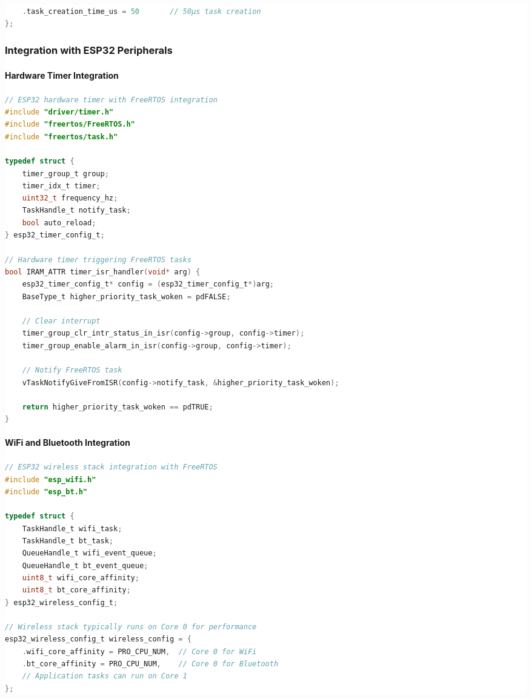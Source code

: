 ```c
    .task_creation_time_us = 50       // 50μs task creation
};
```

### Integration with ESP32 Peripherals

#### Hardware Timer Integration
```c
// ESP32 hardware timer with FreeRTOS integration
#include "driver/timer.h"
#include "freertos/FreeRTOS.h"
#include "freertos/task.h"

typedef struct {
    timer_group_t group;
    timer_idx_t timer;
    uint32_t frequency_hz;
    TaskHandle_t notify_task;
    bool auto_reload;
} esp32_timer_config_t;

// Hardware timer triggering FreeRTOS tasks
bool IRAM_ATTR timer_isr_handler(void* arg) {
    esp32_timer_config_t* config = (esp32_timer_config_t*)arg;
    BaseType_t higher_priority_task_woken = pdFALSE;
    
    // Clear interrupt
    timer_group_clr_intr_status_in_isr(config->group, config->timer);
    timer_group_enable_alarm_in_isr(config->group, config->timer);
    
    // Notify FreeRTOS task
    vTaskNotifyGiveFromISR(config->notify_task, &higher_priority_task_woken);
    
    return higher_priority_task_woken == pdTRUE;
}
```

#### WiFi and Bluetooth Integration
```c
// ESP32 wireless stack integration with FreeRTOS
#include "esp_wifi.h"
#include "esp_bt.h"

typedef struct {
    TaskHandle_t wifi_task;
    TaskHandle_t bt_task;
    QueueHandle_t wifi_event_queue;
    QueueHandle_t bt_event_queue;
    uint8_t wifi_core_affinity;
    uint8_t bt_core_affinity;
} esp32_wireless_config_t;

// Wireless stack typically runs on Core 0 for performance
esp32_wireless_config_t wireless_config = {
    .wifi_core_affinity = PRO_CPU_NUM,  // Core 0 for WiFi
    .bt_core_affinity = PRO_CPU_NUM,    // Core 0 for Bluetooth
    // Application tasks can run on Core 1
};
```
